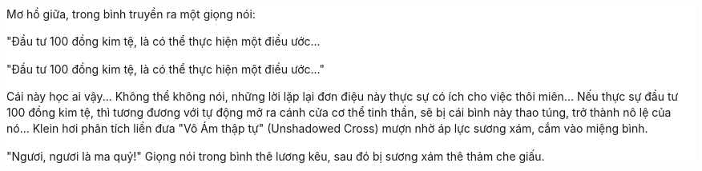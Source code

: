 Mơ hồ giữa, trong bình truyền ra một giọng nói:

"Đầu tư 100 đồng kim tệ, là có thể thực hiện một điều ước...

"Đầu tư 100 đồng kim tệ, là có thể thực hiện một điều ước..."

Cái này học ai vậy... Không thể không nói, những lời lặp lại đơn điệu này thực sự có ích cho việc thôi miên... Nếu thực sự đầu tư 100 đồng kim tệ, thì tương đương với tự động mở ra cánh cửa cơ thể tinh thần, sẽ bị cái bình này thao túng, trở thành nô lệ của nó... Klein hơi phân tích liền đưa "Vô Ám thập tự" (Unshadowed Cross) mượn nhờ áp lực sương xám, cắm vào miệng bình.

"Ngươi, ngươi là ma quỷ!" Giọng nói trong bình thê lương kêu, sau đó bị sương xám thê thảm che giấu.
